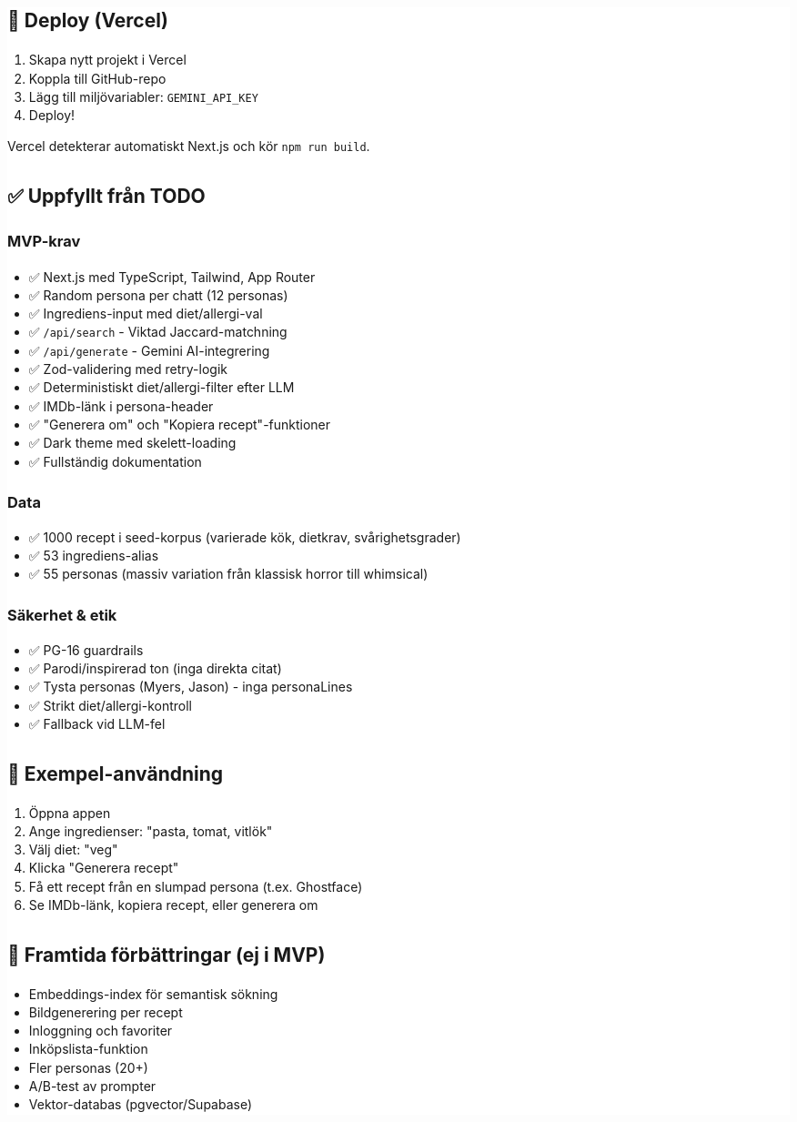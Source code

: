 ## 🔄 Deploy (Vercel)

1. Skapa nytt projekt i Vercel
2. Koppla till GitHub-repo
3. Lägg till miljövariabler: `GEMINI_API_KEY`
4. Deploy!

Vercel detekterar automatiskt Next.js och kör `npm run build`.

## ✅ Uppfyllt från TODO

### MVP-krav
- ✅ Next.js med TypeScript, Tailwind, App Router
- ✅ Random persona per chatt (12 personas)
- ✅ Ingrediens-input med diet/allergi-val
- ✅ `/api/search` - Viktad Jaccard-matchning
- ✅ `/api/generate` - Gemini AI-integrering
- ✅ Zod-validering med retry-logik
- ✅ Deterministiskt diet/allergi-filter efter LLM
- ✅ IMDb-länk i persona-header
- ✅ "Generera om" och "Kopiera recept"-funktioner
- ✅ Dark theme med skelett-loading
- ✅ Fullständig dokumentation

### Data
- ✅ 1000 recept i seed-korpus (varierade kök, dietkrav, svårighetsgrader)
- ✅ 53 ingrediens-alias
- ✅ 55 personas (massiv variation från klassisk horror till whimsical)

### Säkerhet & etik
- ✅ PG-16 guardrails
- ✅ Parodi/inspirerad ton (inga direkta citat)
- ✅ Tysta personas (Myers, Jason) - inga personaLines
- ✅ Strikt diet/allergi-kontroll
- ✅ Fallback vid LLM-fel

## 🎯 Exempel-användning

1. Öppna appen
2. Ange ingredienser: "pasta, tomat, vitlök"
3. Välj diet: "veg"
4. Klicka "Generera recept"
5. Få ett recept från en slumpad persona (t.ex. Ghostface)
6. Se IMDb-länk, kopiera recept, eller generera om

## 🚧 Framtida förbättringar (ej i MVP)

- Embeddings-index för semantisk sökning
- Bildgenerering per recept
- Inloggning och favoriter
- Inköpslista-funktion
- Fler personas (20+)
- A/B-test av prompter
- Vektor-databas (pgvector/Supabase)

